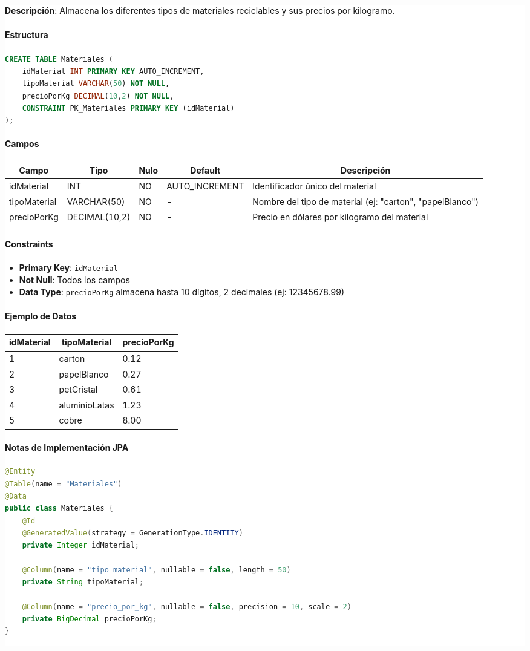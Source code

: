 **Descripción**: Almacena los diferentes tipos de materiales reciclables y sus precios por kilogramo.

#### Estructura

```sql
CREATE TABLE Materiales (
    idMaterial INT PRIMARY KEY AUTO_INCREMENT,
    tipoMaterial VARCHAR(50) NOT NULL,
    precioPorKg DECIMAL(10,2) NOT NULL,
    CONSTRAINT PK_Materiales PRIMARY KEY (idMaterial)
);
```

#### Campos

| Campo | Tipo | Nulo | Default | Descripción |
|-------|------|------|---------|-------------|
| idMaterial | INT | NO | AUTO_INCREMENT | Identificador único del material |
| tipoMaterial | VARCHAR(50) | NO | - | Nombre del tipo de material (ej: "carton", "papelBlanco") |
| precioPorKg | DECIMAL(10,2) | NO | - | Precio en dólares por kilogramo del material |

#### Constraints

- **Primary Key**: `idMaterial`
- **Not Null**: Todos los campos
- **Data Type**: `precioPorKg` almacena hasta 10 dígitos, 2 decimales (ej: 12345678.99)

#### Ejemplo de Datos

| idMaterial | tipoMaterial | precioPorKg |
|------------|--------------|-------------|
| 1 | carton | 0.12 |
| 2 | papelBlanco | 0.27 |
| 3 | petCristal | 0.61 |
| 4 | aluminioLatas | 1.23 |
| 5 | cobre | 8.00 |

#### Notas de Implementación JPA

```java
@Entity
@Table(name = "Materiales")
@Data
public class Materiales {
    @Id
    @GeneratedValue(strategy = GenerationType.IDENTITY)
    private Integer idMaterial;
    
    @Column(name = "tipo_material", nullable = false, length = 50)
    private String tipoMaterial;
    
    @Column(name = "precio_por_kg", nullable = false, precision = 10, scale = 2)
    private BigDecimal precioPorKg;
}
```

---